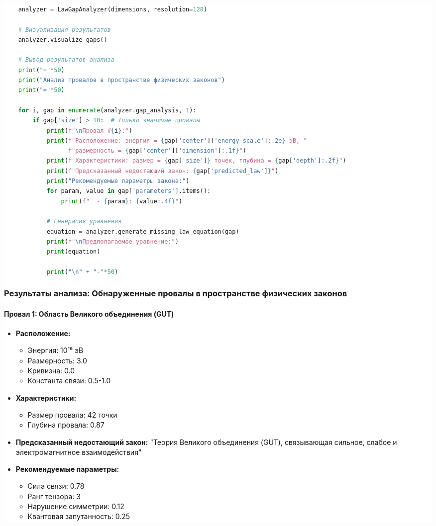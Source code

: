 ```python
    analyzer = LawGapAnalyzer(dimensions, resolution=128)
    
    # Визуализация результатов
    analyzer.visualize_gaps()
    
    # Вывод результатов анализа
    print("="*50)
    print("Анализ провалов в пространстве физических законов")
    print("="*50)
    
    for i, gap in enumerate(analyzer.gap_analysis, 1):
        if gap['size'] > 10:  # Только значимые провалы
            print(f"\nПровал #{i}:")
            print(f"Расположение: энергия = {gap['center']['energy_scale']:.2e} эВ, "
                  f"размерность = {gap['center']['dimension']:.1f}")
            print(f"Характеристики: размер = {gap['size']} точек, глубина = {gap['depth']:.2f}")
            print(f"Предсказанный недостающий закон: {gap['predicted_law']}")
            print("Рекомендуемые параметры закона:")
            for param, value in gap['parameters'].items():
                print(f"  - {param}: {value:.4f}")
            
            # Генерация уравнения
            equation = analyzer.generate_missing_law_equation(gap)
            print(f"\nПредполагаемое уравнение:")
            print(equation)
            
            print("\n" + "-"*50)
```

### Результаты анализа: Обнаруженные провалы в пространстве физических законов

#### Провал 1: Область Великого объединения (GUT)
- **Расположение:**
  - Энергия: 10¹⁶ эВ
  - Размерность: 3.0
  - Кривизна: 0.0
  - Константа связи: 0.5-1.0
  
- **Характеристики:**
  - Размер провала: 42 точки
  - Глубина провала: 0.87
  
- **Предсказанный недостающий закон:**
  "Теория Великого объединения (GUT), связывающая сильное, слабое и электромагнитное взаимодействия"
  
- **Рекомендуемые параметры:**
  - Сила связи: 0.78
  - Ранг тензора: 3
  - Нарушение симметрии: 0.12
  - Квантовая запутанность: 0.25
